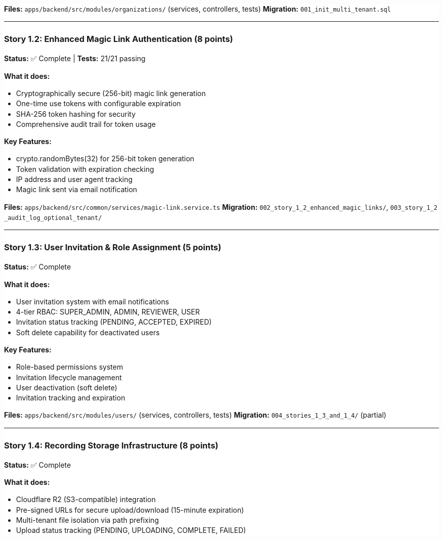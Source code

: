 **Files:** `apps/backend/src/modules/organizations/` (services, controllers, tests)
**Migration:** `001_init_multi_tenant.sql`

---

### Story 1.2: Enhanced Magic Link Authentication (8 points)
**Status:** ✅ Complete | **Tests:** 21/21 passing

**What it does:**
- Cryptographically secure (256-bit) magic link generation
- One-time use tokens with configurable expiration
- SHA-256 token hashing for security
- Comprehensive audit trail for token usage

**Key Features:**
- crypto.randomBytes(32) for 256-bit token generation
- Token validation with expiration checking
- IP address and user agent tracking
- Magic link sent via email notification

**Files:** `apps/backend/src/common/services/magic-link.service.ts`
**Migration:** `002_story_1_2_enhanced_magic_links/`, `003_story_1_2_audit_log_optional_tenant/`

---

### Story 1.3: User Invitation & Role Assignment (5 points)
**Status:** ✅ Complete

**What it does:**
- User invitation system with email notifications
- 4-tier RBAC: SUPER_ADMIN, ADMIN, REVIEWER, USER
- Invitation status tracking (PENDING, ACCEPTED, EXPIRED)
- Soft delete capability for deactivated users

**Key Features:**
- Role-based permissions system
- Invitation lifecycle management
- User deactivation (soft delete)
- Invitation tracking and expiration

**Files:** `apps/backend/src/modules/users/` (services, controllers, tests)
**Migration:** `004_stories_1_3_and_1_4/` (partial)

---

### Story 1.4: Recording Storage Infrastructure (8 points)
**Status:** ✅ Complete

**What it does:**
- Cloudflare R2 (S3-compatible) integration
- Pre-signed URLs for secure upload/download (15-minute expiration)
- Multi-tenant file isolation via path prefixing
- Upload status tracking (PENDING, UPLOADING, COMPLETE, FAILED)
